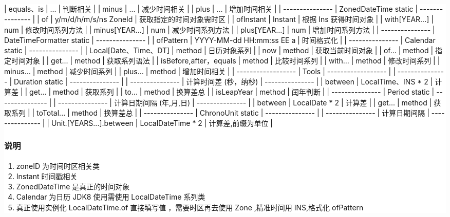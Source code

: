 | equals、is                | ...                      | 判断相关                    |
| minus                     | ...                      | 减少时间相关                |
| plus                      | ...                      | 增加时间相关                |
| ---------------           | ZonedDateTime static     | ---------------             |
| of                        | y/m/d/h/m/s/ns ZoneId    | 获取指定的时间对象需时区    |
| ofInstant                 | Instant                  | 根据 Ins 获得时间对象       |
| with\[YEAR...\]           | num                      | 修改时间系列方法            |
| minus\[YEAR...\]          | num                      | 减少时间系列方法            |
| plus\[YEAR...\]           | num                      | 增加时间系列方法            |
| ---------------           | DateTimeFormatter static | ---------------             |
| ofPattern                 | YYYY-MM-dd HH:mm:ss EE a | 时间格式化                  |
| ---------------           | Calendar static          | ---------------             |
| Local\[Date、Time、DT\]   | method                   | 日历对象系列                |
| now                       | method                   | 获取当前时间对象            |
| of...                     | method                   | 指定时间对象                |
| get...                    | method                   | 获取系列语法                |
| isBefore,after，equals    | method                   | 比较时间系列                |
| with...                   | method                   | 修改时间系列                |
| minus...                  | method                   | 减少时间系列                |
| plus...                   | method                   | 增加时间相关                |
| ------------------        | Tools                    | ------------------          |
| ---------------           | Duration static          | ---------------             |
| ---------------           | 计算时间差 (秒，纳秒)    | ---------------             |
| between                   | LocalTime、INS \* 2      | 计算差                      |
| get...                    | method                   | 获取系列                    |
| to...                     | method                   | 换算差总                    |
| isLeapYear                | method                   | 闰年判断                    |
| ---------------           | Period static            | ---------------             |
| ---------------           | 计算日期间隔 (年,月,日)  | ---------------             |
| between                   | LocalDate \* 2           | 计算差                      |
| get...                    | method                   | 获取系列                    |
| toTotal...                | method                   | 换算差总                    |
| ---------------           | ChronoUnit static        | ---------------             |
| ---------------           | 计算日期间隔             | ---------------             |
| Unit.\[YEARS...\].between | LocalDateTime \* 2       | 计算差,前缀为单位           |


### 说明

1. zoneID 为时间时区相关类
2. Instant 时间戳相关
3. ZonedDateTime 是真正的时间对象
4. Calendar 为日历 JDK8 使用需使用 LocalDateTime 系列类
5. 真正使用实例化 LocalDateTime.of 直接填写值 ，需要时区再去使用 Zone ,精准时间用 INS,格式化 ofPattern
